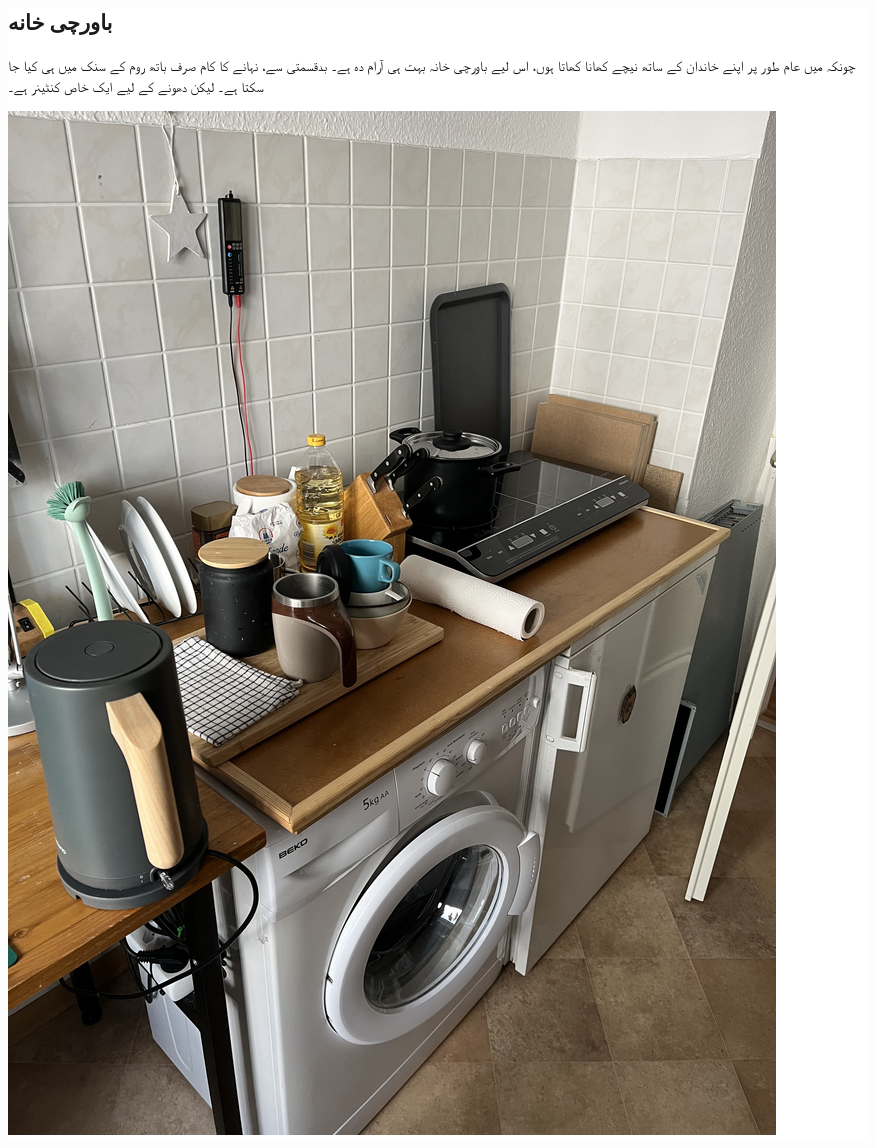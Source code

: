 ## باورچی خانه

چونکہ میں عام طور پر اپنے خاندان کے ساتھ نیچے کھانا کھاتا ہوں، اس لیے باورچی خانہ بہت ہی آرام دہ ہے۔ بدقسمتی سے، نہانے کا کام صرف باتھ روم کے سنک میں ہی کیا جا سکتا ہے۔ لیکن دھونے کے لیے ایک خاص کنٹینر ہے۔

![Küche](_media/rooms/kueche.jpg ":size=200")
